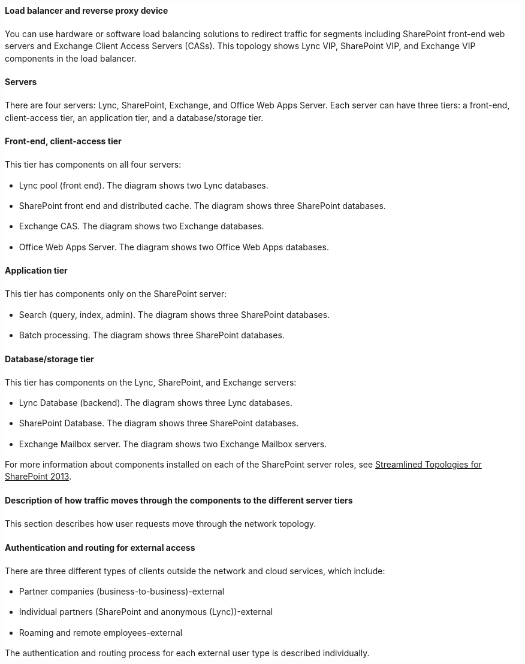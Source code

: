 #### Load balancer and reverse proxy device

You can use hardware or software load balancing solutions to redirect traffic for segments including SharePoint front-end web servers and Exchange Client Access Servers (CASs). This topology shows Lync VIP, SharePoint VIP, and Exchange VIP components in the load balancer. 
  
#### Servers

There are four servers: Lync, SharePoint, Exchange, and Office Web Apps Server. Each server can have three tiers: a front-end, client-access tier, an application tier, and a database/storage tier.
  
#### Front-end, client-access tier

This tier has components on all four servers: 
  
- Lync pool (front end). The diagram shows two Lync databases. 
    
- SharePoint front end and distributed cache. The diagram shows three SharePoint databases. 
    
- Exchange CAS. The diagram shows two Exchange databases. 
    
- Office Web Apps Server. The diagram shows two Office Web Apps databases. 
    
#### Application tier

This tier has components only on the SharePoint server: 
  
- Search (query, index, admin). The diagram shows three SharePoint databases. 
    
- Batch processing. The diagram shows three SharePoint databases. 
    
#### Database/storage tier

This tier has components on the Lync, SharePoint, and Exchange servers: 
  
- Lync Database (backend). The diagram shows three Lync databases. 
    
- SharePoint Database. The diagram shows three SharePoint databases. 
    
- Exchange Mailbox server. The diagram shows two Exchange Mailbox servers. 
    
For more information about components installed on each of the SharePoint server roles, see [Streamlined Topologies for SharePoint 2013](https://aka.ms/Ma5cgk). 
  
#### Description of how traffic moves through the components to the different server tiers

This section describes how user requests move through the network topology. 
  
#### Authentication and routing for external access

There are three different types of clients outside the network and cloud services, which include: 
  
- Partner companies (business-to-business)-external 
    
- Individual partners (SharePoint and anonymous (Lync))-external 
    
- Roaming and remote employees-external 
    
The authentication and routing process for each external user type is described individually. 
  